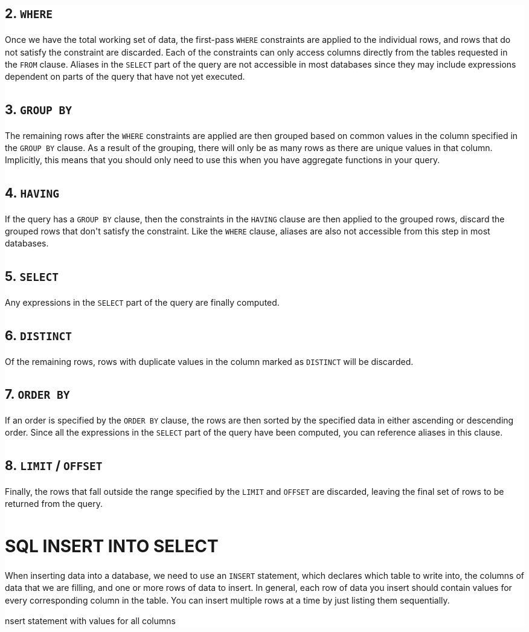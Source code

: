 ## 2. `WHERE`

Once we have the total working set of data, the first-pass `WHERE` constraints are applied to the individual rows, and rows that do not satisfy the constraint are discarded. Each of the constraints can only access columns directly from the tables requested in the `FROM` clause. Aliases in the `SELECT` part of the query are not accessible in most databases since they may include expressions dependent on parts of the query that have not yet executed.

## 3. `GROUP BY`

The remaining rows after the `WHERE` constraints are applied are then grouped based on common values in the column specified in the `GROUP BY` clause. As a result of the grouping, there will only be as many rows as there are unique values in that column. Implicitly, this means that you should only need to use this when you have aggregate functions in your query.

## 4. `HAVING`

If the query has a `GROUP BY` clause, then the constraints in the `HAVING` clause are then applied to the grouped rows, discard the grouped rows that don't satisfy the constraint. Like the `WHERE` clause, aliases are also not accessible from this step in most databases.

## 5. `SELECT`

Any expressions in the `SELECT` part of the query are finally computed.

## 6. `DISTINCT`

Of the remaining rows, rows with duplicate values in the column marked as `DISTINCT` will be discarded.

## 7. `ORDER BY`

If an order is specified by the `ORDER BY` clause, the rows are then sorted by the specified data in either ascending or descending order. Since all the expressions in the `SELECT` part of the query have been computed, you can reference aliases in this clause.

## 8. `LIMIT` / `OFFSET`

Finally, the rows that fall outside the range specified by the `LIMIT` and `OFFSET` are discarded, leaving the final set of rows to be returned from the query.

# SQL INSERT INTO SELECT

When inserting data into a database, we need to use an `INSERT` statement, which declares which table to write into, the columns of data that we are filling, and one or more rows of data to insert. In general, each row of data you insert should contain values for every corresponding column in the table. You can insert multiple rows at a time by just listing them sequentially.

nsert statement with values for all columns
